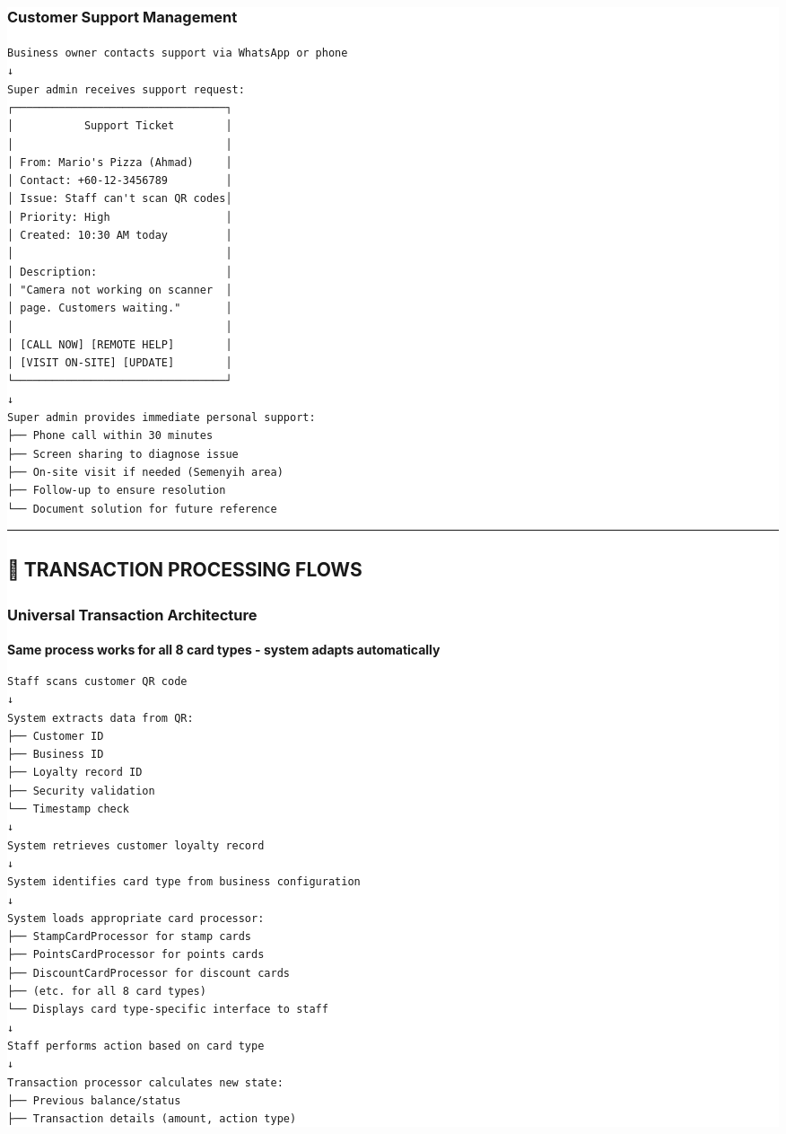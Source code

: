 ### Customer Support Management
```
Business owner contacts support via WhatsApp or phone
↓
Super admin receives support request:
┌─────────────────────────────────┐
│           Support Ticket        │
│                                 │
│ From: Mario's Pizza (Ahmad)     │
│ Contact: +60-12-3456789         │
│ Issue: Staff can't scan QR codes│
│ Priority: High                  │
│ Created: 10:30 AM today         │
│                                 │
│ Description:                    │
│ "Camera not working on scanner  │
│ page. Customers waiting."       │
│                                 │
│ [CALL NOW] [REMOTE HELP]        │
│ [VISIT ON-SITE] [UPDATE]        │
└─────────────────────────────────┘
↓
Super admin provides immediate personal support:
├── Phone call within 30 minutes
├── Screen sharing to diagnose issue
├── On-site visit if needed (Semenyih area)
├── Follow-up to ensure resolution
└── Document solution for future reference
```

---

## 🔄 TRANSACTION PROCESSING FLOWS

### Universal Transaction Architecture
**Same process works for all 8 card types - system adapts automatically**

```
Staff scans customer QR code
↓
System extracts data from QR:
├── Customer ID
├── Business ID  
├── Loyalty record ID
├── Security validation
└── Timestamp check
↓
System retrieves customer loyalty record
↓
System identifies card type from business configuration
↓
System loads appropriate card processor:
├── StampCardProcessor for stamp cards
├── PointsCardProcessor for points cards
├── DiscountCardProcessor for discount cards
├── (etc. for all 8 card types)
└── Displays card type-specific interface to staff
↓
Staff performs action based on card type
↓
Transaction processor calculates new state:
├── Previous balance/status
├── Transaction details (amount, action type)
```